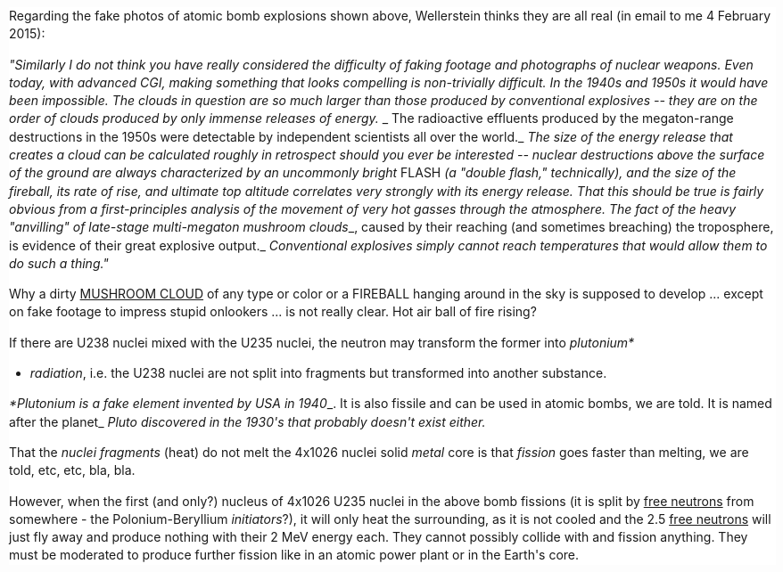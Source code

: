 Regarding the fake photos of atomic bomb explosions shown above, Wellerstein thinks they are all real (in email to
me 4 February 2015):

_"Similarly I do not think you have really considered the difficulty of faking footage and photographs of nuclear
weapons. Even today, with advanced CGI, making something that looks compelling is non-trivially difficult._ _In the
1940s and 1950s it would have been impossible._ _The_ _clouds_ _in question are so much larger than those produced
by conventional explosives -- they are on the order of_ _clouds_ _produced by only immense releases of energy._ _
The radioactive effluents produced by the megaton-range destructions in the 1950s were detectable by independent
scientists all over the world._ _The size of the energy release that creates a_ _cloud_ _can be calculated roughly
in retrospect should you ever be interested -- nuclear destructions above the surface of the ground are always
characterized by an uncommonly bright_ FLASH _(a "double flash," technically), and the size of the fireball, its
rate of rise, and ultimate top altitude correlates very strongly with its energy release. That this should be true is
fairly obvious from a first-principles analysis of the movement of very hot gasses through the atmosphere. The fact of
the heavy "anvilling" of late-stage multi-megaton_ _mushroom clouds__, caused by their reaching (and sometimes
breaching) the troposphere, is evidence of their great explosive output._ _Conventional_ _explosives simply cannot
reach temperatures that would allow them to do such a thing."_

Why a dirty [MUSHROOM CLOUD](http://scribol.com/environment/8-amazing-technicolor-images-of-nuclear-fireballs) of
any type or color or a FIREBALL hanging around in the sky is supposed to develop ... except on fake footage to
impress stupid onlookers ... is not really clear. Hot air ball of fire rising?

If there are U238 nuclei mixed with the U235 nuclei, the neutron may transform the former into _plutonium*_

+ _radiation_, i.e. the U238 nuclei are not split into fragments but transformed into another substance.

_*Plutonium_ _is a fake element invented by USA in_ _1940__. It is also fissile and can be used in atomic bombs,
we are told. It is named after the planet_ _Pluto_ _discovered in the 1930's that probably doesn't exist either._

That the _nuclei fragments_ (heat) do not melt the 4x1026 nuclei solid _metal_ core is that _fission_ goes faster than
melting, we are told, etc, etc, bla, bla.

However, when the first (and only?) nucleus of 4x1026 U235 nuclei in the above bomb fissions (it is split by [free
neutrons](http://www.laradioactivite.com/en/site/pages/Slow_Fast_Neutrons.htm) from somewhere - the
Polonium-Beryllium _initiators_?), it will only heat the surrounding, as it is not cooled and the 2.5 [free
neutrons](http://www.laradioactivite.com/en/site/pages/Slow_Fast_Neutrons.htm) will just fly away and produce nothing
with their 2 MeV energy each. They cannot possibly collide with and fission anything. They must be moderated to
produce further fission like in an atomic power plant or in the Earth's core.

